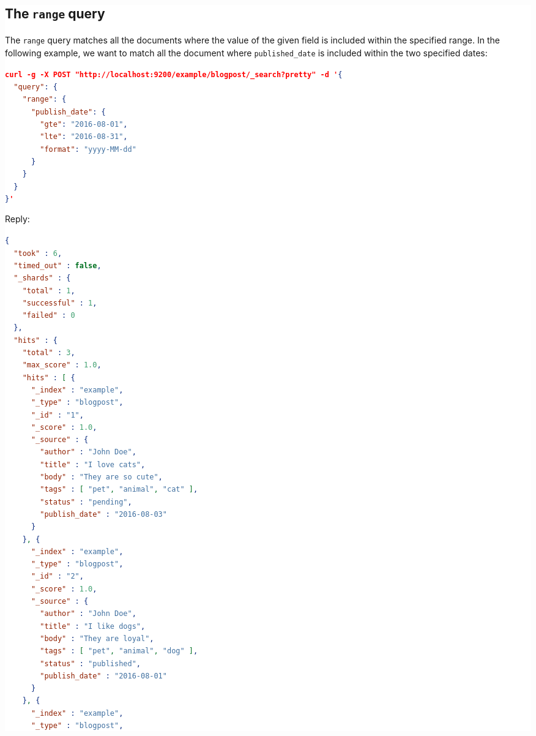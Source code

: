 
## The `range` query

The `range` query matches all the documents where the value of the given field is included within the specified range.
In the following example, we want to match all the document where `published_date` is included within the two specified dates:

```json
curl -g -X POST "http://localhost:9200/example/blogpost/_search?pretty" -d '{
  "query": {
    "range": {
      "publish_date": {
        "gte": "2016-08-01",
        "lte": "2016-08-31",
        "format": "yyyy-MM-dd"
      }
    }
  }
}'
```

Reply:

```json
{
  "took" : 6,
  "timed_out" : false,
  "_shards" : {
    "total" : 1,
    "successful" : 1,
    "failed" : 0
  },
  "hits" : {
    "total" : 3,
    "max_score" : 1.0,
    "hits" : [ {
      "_index" : "example",
      "_type" : "blogpost",
      "_id" : "1",
      "_score" : 1.0,
      "_source" : {
        "author" : "John Doe",
        "title" : "I love cats",
        "body" : "They are so cute",
        "tags" : [ "pet", "animal", "cat" ],
        "status" : "pending",
        "publish_date" : "2016-08-03"
      }
    }, {
      "_index" : "example",
      "_type" : "blogpost",
      "_id" : "2",
      "_score" : 1.0,
      "_source" : {
        "author" : "John Doe",
        "title" : "I like dogs",
        "body" : "They are loyal",
        "tags" : [ "pet", "animal", "dog" ],
        "status" : "published",
        "publish_date" : "2016-08-01"
      }
    }, {
      "_index" : "example",
      "_type" : "blogpost",
```